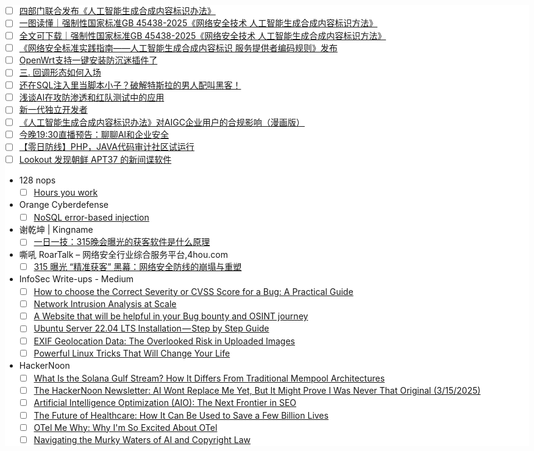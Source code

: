   - [ ] [四部门联合发布《人工智能生成合成内容标识办法》](https://mp.weixin.qq.com/s?__biz=MjM5MzMwMDU5NQ==&mid=2649171518&idx=1&sn=1de76b85d68f44656e7b95dc4f653c9c)
  - [ ] [一图读懂｜强制性国家标准GB 45438-2025《网络安全技术 人工智能生成合成内容标识方法》](https://mp.weixin.qq.com/s?__biz=MjM5MzMwMDU5NQ==&mid=2649171518&idx=2&sn=ea5591452aa70bcb6fc7d89c31a8ade9)
  - [ ] [全文可下载｜强制性国家标准GB 45438-2025《网络安全技术 人工智能生成合成内容标识方法》](https://mp.weixin.qq.com/s?__biz=MjM5MzMwMDU5NQ==&mid=2649171518&idx=3&sn=562d0a070da6b5d56e74eff3b87e0d38)
  - [ ] [《网络安全标准实践指南——人工智能生成合成内容标识 服务提供者编码规则》发布](https://mp.weixin.qq.com/s?__biz=MjM5MzMwMDU5NQ==&mid=2649171518&idx=4&sn=9793653969f6cab1bb6d95fb37991b89)
  - [ ] [OpenWrt支持一键安装防沉迷插件了](https://mp.weixin.qq.com/s?__biz=MzU4MTgxNDc2MQ==&mid=2247486111&idx=1&sn=a87bb109721a81c57e62f2f1be0e3762)
  - [ ] [三. 回调形态如何入场](https://mp.weixin.qq.com/s?__biz=MzI3NTcwNTQ2Mg==&mid=2247487753&idx=1&sn=1b3a1a83095e1e4e2a2c98938130f345)
  - [ ] [还在SQL注入里当脚本小子？破解特斯拉的男人配叫黑客！](https://mp.weixin.qq.com/s?__biz=MzkwNDg4MTg5MQ==&mid=2247483856&idx=1&sn=32df8e2a87f49dee4a74b49b402dea60)
  - [ ] [浅谈AI在攻防渗透和红队测试中的应用](https://mp.weixin.qq.com/s?__biz=Mzg3NDk3NzMwNw==&mid=2247484767&idx=1&sn=80d3a64d39cc8fefc919a2d995851078)
  - [ ] [新一代独立开发者](https://mp.weixin.qq.com/s?__biz=MzAwMjQ2NTQ4Mg==&mid=2247498013&idx=1&sn=1a62bd5ce38865a1c749d3f27339f18d)
  - [ ] [《人工智能生成合成内容标识办法》对AIGC企业用户的合规影响（漫画版）](https://mp.weixin.qq.com/s?__biz=MzAxOTk5NDY1MQ==&mid=2247487099&idx=1&sn=52f216f8135838667c66a129691bf2e8)
  - [ ] [今晚19:30直播预告：聊聊AI和企业安全](https://mp.weixin.qq.com/s?__biz=MzIyOTAxOTYwMw==&mid=2650237051&idx=1&sn=97d82839becd5e3eac7cdcf6f9d8d310)
  - [ ] [【零日防线】PHP，JAVA代码审计社区试运行](https://mp.weixin.qq.com/s?__biz=MzkzNjM5NDU0OA==&mid=2247486248&idx=1&sn=cfc874794c21f76b54677bfcfcab2b49)
  - [ ] [Lookout 发现朝鲜 APT37 的新间谍软件](https://mp.weixin.qq.com/s?__biz=MzAxMjYyMzkwOA==&mid=2247528550&idx=1&sn=82a3c7cff1a6832abe7dbb9bc420c620)
- 128 nops
  - [ ] [Hours you work](https://carstein.github.io/short/2025/03/15/hours-you-work.html)
- Orange Cyberdefense
  - [ ] [NoSQL error-based injection](https://sensepost.com/blog/2025/nosql-error-based-injection/)
- 谢乾坤 | Kingname
  - [ ] [一日一技：315晚会曝光的获客软件是什么原理](https://www.kingname.info/2025/03/15/315/)
- 嘶吼 RoarTalk – 网络安全行业综合服务平台,4hou.com
  - [ ] [315 曝光 “精准获客” 黑幕：网络安全防线的崩塌与重塑](https://www.4hou.com/posts/YZBA)
- InfoSec Write-ups - Medium
  - [ ] [How to choose the Correct Severity or CVSS Score for a Bug: A Practical Guide](https://infosecwriteups.com/how-to-choose-the-correct-severity-or-cvss-score-for-a-bug-a-practical-guide-7a83be0096f3?source=rss----7b722bfd1b8d---4)
  - [ ] [Network Intrusion Analysis at Scale](https://infosecwriteups.com/network-intrusion-analysis-at-scale-733169fc29ff?source=rss----7b722bfd1b8d---4)
  - [ ] [A Website that will be helpful in your Bug bounty and OSINT journey](https://infosecwriteups.com/a-website-that-will-be-helpful-in-your-bug-bounty-and-osint-journey-2c3368346924?source=rss----7b722bfd1b8d---4)
  - [ ] [Ubuntu Server 22.04 LTS Installation — Step by Step Guide](https://infosecwriteups.com/ubuntu-server-22-04-lts-installation-step-by-step-guide-2e57df92095c?source=rss----7b722bfd1b8d---4)
  - [ ] [EXIF Geolocation Data: The Overlooked Risk in Uploaded Images](https://infosecwriteups.com/exif-geolocation-data-the-overlooked-risk-in-uploaded-images-4e9af1858772?source=rss----7b722bfd1b8d---4)
  - [ ] [Powerful Linux Tricks That Will Change Your Life](https://infosecwriteups.com/powerful-linux-tricks-that-will-change-your-life-bb515d560bcf?source=rss----7b722bfd1b8d---4)
- HackerNoon
  - [ ] [What Is the Solana Gulf Stream? How It Differs From Traditional Mempool Architectures](https://hackernoon.com/what-is-the-solana-gulf-stream-how-it-differs-from-traditional-mempool-architectures?source=rss)
  - [ ] [The HackerNoon Newsletter: AI Wont Replace Me Yet, But It Might Prove I Was Never That Original (3/15/2025)](https://hackernoon.com/3-15-2025-newsletter?source=rss)
  - [ ] [Artificial Intelligence Optimization (AIO): The Next Frontier in SEO](https://hackernoon.com/artificial-intelligence-optimization-aio-the-next-frontier-in-seo?source=rss)
  - [ ] [The Future of Healthcare: How It Can Be Used to Save a Few Billion Lives](https://hackernoon.com/the-future-of-healthcare-how-it-can-be-used-to-save-a-few-billion-lives?source=rss)
  - [ ] [OTel Me Why: Why I'm So Excited About OTel](https://hackernoon.com/otel-me-why-why-im-so-excited-about-otel?source=rss)
  - [ ] [Navigating the Murky Waters of AI and Copyright Law](https://hackernoon.com/navigating-the-murky-waters-of-ai-and-copyright-law?source=rss)